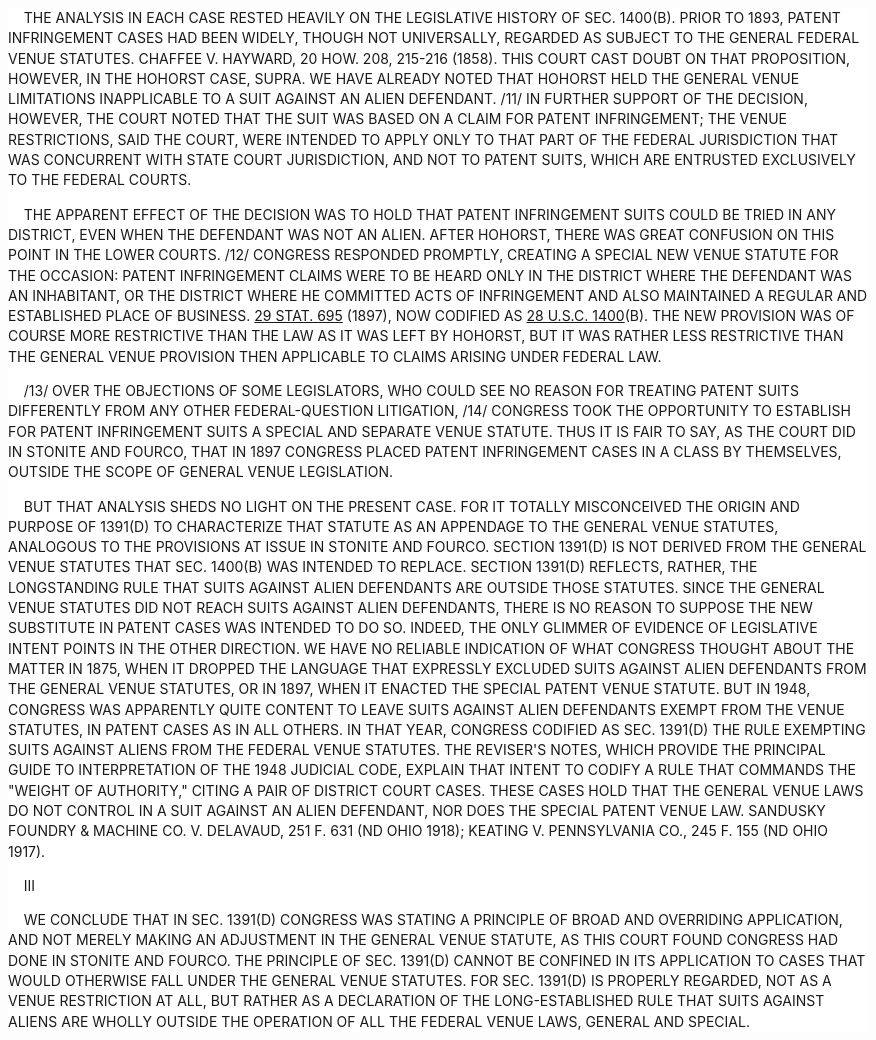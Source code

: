     THE ANALYSIS IN EACH CASE RESTED HEAVILY ON THE LEGISLATIVE HISTORY OF SEC. 1400(B).  PRIOR TO 1893, PATENT INFRINGEMENT CASES HAD BEEN WIDELY, THOUGH NOT UNIVERSALLY, REGARDED AS SUBJECT TO THE GENERAL FEDERAL VENUE STATUTES.  CHAFFEE V. HAYWARD, 20 HOW.  208, 215-216 (1858).  THIS COURT CAST DOUBT ON THAT PROPOSITION, HOWEVER, IN THE HOHORST CASE, SUPRA.  WE HAVE ALREADY NOTED THAT HOHORST HELD THE GENERAL VENUE LIMITATIONS INAPPLICABLE TO A SUIT AGAINST AN ALIEN DEFENDANT.  /11/  IN FURTHER SUPPORT OF THE DECISION, HOWEVER, THE COURT NOTED THAT THE SUIT WAS BASED ON A CLAIM FOR PATENT INFRINGEMENT; THE VENUE RESTRICTIONS, SAID THE COURT, WERE INTENDED TO APPLY ONLY TO THAT PART OF THE FEDERAL JURISDICTION THAT WAS CONCURRENT WITH STATE COURT JURISDICTION, AND NOT TO PATENT SUITS, WHICH ARE ENTRUSTED EXCLUSIVELY TO THE FEDERAL COURTS.

    THE APPARENT EFFECT OF THE DECISION WAS TO HOLD THAT PATENT INFRINGEMENT SUITS COULD BE TRIED IN ANY DISTRICT, EVEN WHEN THE DEFENDANT WAS NOT AN ALIEN.  AFTER HOHORST, THERE WAS GREAT CONFUSION ON THIS POINT IN THE LOWER COURTS.  /12/  CONGRESS RESPONDED PROMPTLY, CREATING A SPECIAL NEW VENUE STATUTE FOR THE OCCASION:  PATENT INFRINGEMENT CLAIMS WERE TO BE HEARD ONLY IN THE DISTRICT WHERE THE DEFENDANT WAS AN INHABITANT, OR THE DISTRICT WHERE HE COMMITTED ACTS OF INFRINGEMENT AND ALSO MAINTAINED A REGULAR AND ESTABLISHED PLACE OF BUSINESS.  [29 STAT. 695][/us/stat/29/695] (1897), NOW CODIFIED AS [28 U.S.C. 1400][/us/usc/t28/s1400](B).  THE NEW PROVISION WAS OF COURSE MORE RESTRICTIVE THAN THE LAW AS IT WAS LEFT BY HOHORST, BUT IT WAS RATHER LESS RESTRICTIVE THAN THE GENERAL VENUE PROVISION THEN APPLICABLE TO CLAIMS ARISING UNDER FEDERAL LAW.

    /13/  OVER THE OBJECTIONS OF SOME LEGISLATORS, WHO COULD SEE NO REASON FOR TREATING PATENT SUITS DIFFERENTLY FROM ANY OTHER FEDERAL-QUESTION LITIGATION, /14/ CONGRESS TOOK THE OPPORTUNITY TO ESTABLISH FOR PATENT INFRINGEMENT SUITS A SPECIAL AND SEPARATE VENUE STATUTE.  THUS IT IS FAIR TO SAY, AS THE COURT DID IN STONITE AND FOURCO, THAT IN 1897 CONGRESS PLACED PATENT INFRINGEMENT CASES IN A CLASS BY THEMSELVES, OUTSIDE THE SCOPE OF GENERAL VENUE LEGISLATION.

    BUT THAT ANALYSIS SHEDS NO LIGHT ON THE PRESENT CASE.  FOR IT TOTALLY MISCONCEIVED THE ORIGIN AND PURPOSE OF 1391(D) TO CHARACTERIZE THAT STATUTE AS AN APPENDAGE TO THE GENERAL VENUE STATUTES, ANALOGOUS TO THE PROVISIONS AT ISSUE IN STONITE AND FOURCO.  SECTION 1391(D) IS NOT DERIVED FROM THE GENERAL VENUE STATUTES THAT SEC. 1400(B) WAS INTENDED TO REPLACE.  SECTION 1391(D) REFLECTS, RATHER, THE LONGSTANDING RULE THAT SUITS AGAINST ALIEN DEFENDANTS ARE OUTSIDE THOSE STATUTES.  SINCE THE GENERAL VENUE STATUTES DID NOT REACH SUITS AGAINST ALIEN DEFENDANTS, THERE IS NO REASON TO SUPPOSE THE NEW SUBSTITUTE IN PATENT CASES WAS INTENDED TO DO SO.  INDEED, THE ONLY GLIMMER OF EVIDENCE OF LEGISLATIVE INTENT POINTS IN THE OTHER DIRECTION.  WE HAVE NO RELIABLE INDICATION OF WHAT CONGRESS THOUGHT ABOUT THE MATTER IN 1875, WHEN IT DROPPED THE LANGUAGE THAT EXPRESSLY EXCLUDED SUITS AGAINST ALIEN DEFENDANTS FROM THE GENERAL VENUE STATUTES, OR IN 1897, WHEN IT ENACTED THE SPECIAL PATENT VENUE STATUTE.  BUT IN 1948, CONGRESS WAS APPARENTLY QUITE CONTENT TO LEAVE SUITS AGAINST ALIEN DEFENDANTS EXEMPT FROM THE VENUE STATUTES, IN PATENT CASES AS IN ALL OTHERS.  IN THAT YEAR, CONGRESS CODIFIED AS SEC. 1391(D) THE RULE EXEMPTING SUITS AGAINST ALIENS FROM THE FEDERAL VENUE STATUTES.  THE REVISER'S NOTES, WHICH PROVIDE THE PRINCIPAL GUIDE TO INTERPRETATION OF THE 1948 JUDICIAL CODE, EXPLAIN THAT INTENT TO CODIFY A RULE THAT COMMANDS THE "WEIGHT OF AUTHORITY," CITING A PAIR OF DISTRICT COURT CASES.  THESE CASES HOLD THAT THE GENERAL VENUE LAWS DO NOT CONTROL IN A SUIT AGAINST AN ALIEN DEFENDANT, NOR DOES THE SPECIAL PATENT VENUE LAW.  SANDUSKY FOUNDRY & MACHINE CO. V. DELAVAUD, 251 F. 631 (ND OHIO 1918); KEATING V. PENNSYLVANIA CO., 245 F. 155 (ND OHIO 1917).

    III

    WE CONCLUDE THAT IN SEC. 1391(D) CONGRESS WAS STATING A PRINCIPLE OF BROAD AND OVERRIDING APPLICATION, AND NOT MERELY MAKING AN ADJUSTMENT IN THE GENERAL VENUE STATUTE, AS THIS COURT FOUND CONGRESS HAD DONE IN STONITE AND FOURCO.  THE PRINCIPLE OF SEC. 1391(D) CANNOT BE CONFINED IN ITS APPLICATION TO CASES THAT WOULD OTHERWISE FALL UNDER THE GENERAL VENUE STATUTES.  FOR SEC. 1391(D) IS PROPERLY REGARDED, NOT AS A VENUE RESTRICTION AT ALL, BUT RATHER AS A DECLARATION OF THE LONG-ESTABLISHED RULE THAT SUITS AGAINST ALIENS ARE WHOLLY OUTSIDE THE OPERATION OF ALL THE FEDERAL VENUE LAWS, GENERAL AND SPECIAL.


[/us/courts/scotus/usReporter/406/706]: https://publicdocs.github.io/go/links?ns=uslm-x&ref=%2Fus%2Fcourts%2Fscotus%2FusReporter%2F406%2F706
[/us/usc/t28/s1391]: https://publicdocs.github.io/go/links?ns=uslm&ref=%2Fus%2Fusc%2Ft28%2Fs1391
[/us/courts/scotus/usReporter/404/982]: https://publicdocs.github.io/go/links?ns=uslm-x&ref=%2Fus%2Fcourts%2Fscotus%2FusReporter%2F404%2F982
[/us/stat/1/79]: https://publicdocs.github.io/go/links?ns=uslm&ref=%2Fus%2Fstat%2F1%2F79
[/us/stat/18/470]: https://publicdocs.github.io/go/links?ns=uslm&ref=%2Fus%2Fstat%2F18%2F470
[/us/courts/scotus/usReporter/150/653]: https://publicdocs.github.io/go/links?ns=uslm-x&ref=%2Fus%2Fcourts%2Fscotus%2FusReporter%2F150%2F653
[/us/usc/t28/s1400]: https://publicdocs.github.io/go/links?ns=uslm&ref=%2Fus%2Fusc%2Ft28%2Fs1400
[/us/courts/scotus/usReporter/315/561]: https://publicdocs.github.io/go/links?ns=uslm-x&ref=%2Fus%2Fcourts%2Fscotus%2FusReporter%2F315%2F561
[/us/courts/scotus/usReporter/353/222]: https://publicdocs.github.io/go/links?ns=uslm-x&ref=%2Fus%2Fcourts%2Fscotus%2FusReporter%2F353%2F222
[/us/usc/t28/s1400]: https://publicdocs.github.io/go/links?ns=uslm&ref=%2Fus%2Fusc%2Ft28%2Fs1400
[/us/stat/29/695]: https://publicdocs.github.io/go/links?ns=uslm&ref=%2Fus%2Fstat%2F29%2F695
[/us/usc/t28/s1400]: https://publicdocs.github.io/go/links?ns=uslm&ref=%2Fus%2Fusc%2Ft28%2Fs1400
[/us/courts/scotus/usReporter/353/222]: https://publicdocs.github.io/go/links?ns=uslm-x&ref=%2Fus%2Fcourts%2Fscotus%2FusReporter%2F353%2F222
[/us/courts/scotus/usReporter/389/859]: https://publicdocs.github.io/go/links?ns=uslm-x&ref=%2Fus%2Fcourts%2Fscotus%2FusReporter%2F389%2F859
[/us/usc/t28/s1332]: https://publicdocs.github.io/go/links?ns=uslm&ref=%2Fus%2Fusc%2Ft28%2Fs1332
[/us/stat/1/78]: https://publicdocs.github.io/go/links?ns=uslm&ref=%2Fus%2Fstat%2F1%2F78
[/us/stat/18/470]: https://publicdocs.github.io/go/links?ns=uslm&ref=%2Fus%2Fstat%2F18%2F470
[/us/usc/t28/s1331]: https://publicdocs.github.io/go/links?ns=uslm&ref=%2Fus%2Fusc%2Ft28%2Fs1331
[/us/courts/scotus/usReporter/150/653]: https://publicdocs.github.io/go/links?ns=uslm-x&ref=%2Fus%2Fcourts%2Fscotus%2FusReporter%2F150%2F653
[/us/courts/scotus/usReporter/134/488]: https://publicdocs.github.io/go/links?ns=uslm-x&ref=%2Fus%2Fcourts%2Fscotus%2FusReporter%2F134%2F488
[/us/courts/scotus/usReporter/145/444]: https://publicdocs.github.io/go/links?ns=uslm-x&ref=%2Fus%2Fcourts%2Fscotus%2FusReporter%2F145%2F444
[/us/stat/24/552]: https://publicdocs.github.io/go/links?ns=uslm&ref=%2Fus%2Fstat%2F24%2F552
[/us/usc/t28/s1391]: https://publicdocs.github.io/go/links?ns=uslm&ref=%2Fus%2Fusc%2Ft28%2Fs1391
[/us/courts/scotus/usReporter/133/315]: https://publicdocs.github.io/go/links?ns=uslm-x&ref=%2Fus%2Fcourts%2Fscotus%2FusReporter%2F133%2F315
[/us/stat/80/1111]: https://publicdocs.github.io/go/links?ns=uslm&ref=%2Fus%2Fstat%2F80%2F1111
[/us/stat/11/272]: https://publicdocs.github.io/go/links?ns=uslm&ref=%2Fus%2Fstat%2F11%2F272
[/us/stat/62/935]: https://publicdocs.github.io/go/links?ns=uslm&ref=%2Fus%2Fstat%2F62%2F935
[/us/courts/scotus/usReporter/315/561]: https://publicdocs.github.io/go/links?ns=uslm-x&ref=%2Fus%2Fcourts%2Fscotus%2FusReporter%2F315%2F561
[/us/stat/24/552]: https://publicdocs.github.io/go/links?ns=uslm&ref=%2Fus%2Fstat%2F24%2F552
[/us/stat/25/434]: https://publicdocs.github.io/go/links?ns=uslm&ref=%2Fus%2Fstat%2F25%2F434
[/us/stat/62/935]: https://publicdocs.github.io/go/links?ns=uslm&ref=%2Fus%2Fstat%2F62%2F935